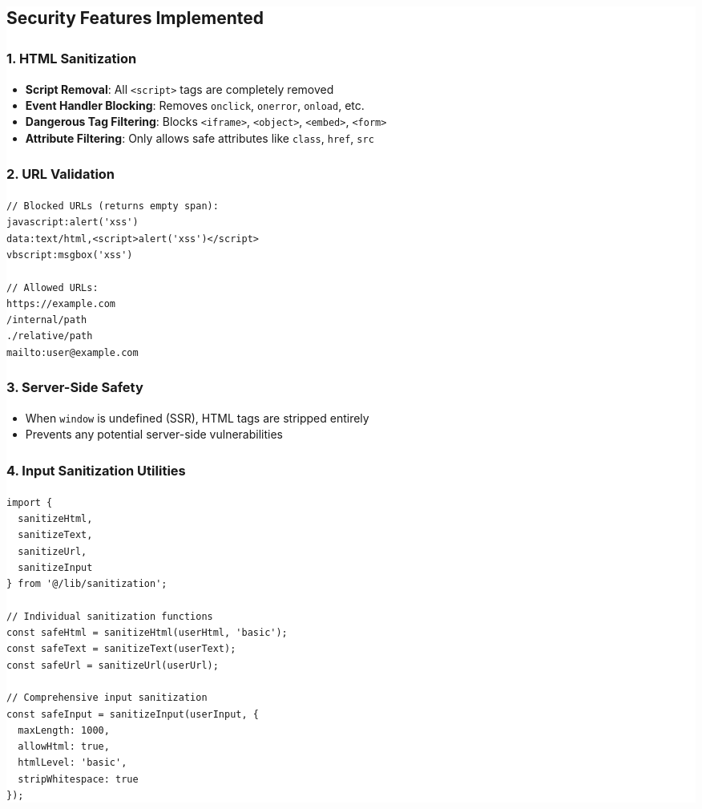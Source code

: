 ## Security Features Implemented

### 1. HTML Sanitization

- **Script Removal**: All `<script>` tags are completely removed
- **Event Handler Blocking**: Removes `onclick`, `onerror`, `onload`, etc.
- **Dangerous Tag Filtering**: Blocks `<iframe>`, `<object>`, `<embed>`, `<form>`
- **Attribute Filtering**: Only allows safe attributes like `class`, `href`, `src`

### 2. URL Validation

```tsx
// Blocked URLs (returns empty span):
javascript:alert('xss')
data:text/html,<script>alert('xss')</script>
vbscript:msgbox('xss')

// Allowed URLs:
https://example.com
/internal/path
./relative/path
mailto:user@example.com
```

### 3. Server-Side Safety

- When `window` is undefined (SSR), HTML tags are stripped entirely
- Prevents any potential server-side vulnerabilities

### 4. Input Sanitization Utilities

```tsx
import { 
  sanitizeHtml, 
  sanitizeText, 
  sanitizeUrl,
  sanitizeInput 
} from '@/lib/sanitization';

// Individual sanitization functions
const safeHtml = sanitizeHtml(userHtml, 'basic');
const safeText = sanitizeText(userText);
const safeUrl = sanitizeUrl(userUrl);

// Comprehensive input sanitization
const safeInput = sanitizeInput(userInput, {
  maxLength: 1000,
  allowHtml: true,
  htmlLevel: 'basic',
  stripWhitespace: true
});
```
